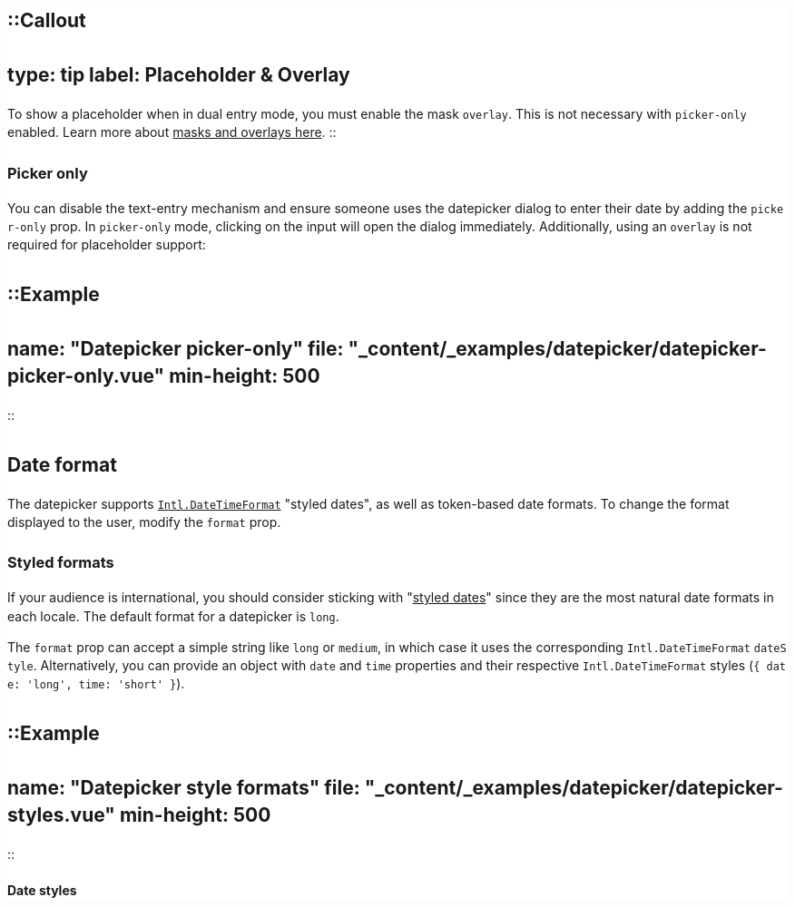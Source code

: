 ::Callout
---
  type: tip
  label: Placeholder & Overlay
---
To show a placeholder when in dual entry mode, you must enable the mask `overlay`. This is not necessary with `picker-only` enabled. Learn more about [masks and overlays here](/inputs/mask#overlay-colorizing-a-mask).
::

### Picker only

You can disable the text-entry mechanism and ensure someone uses the datepicker dialog to enter their date by adding the `picker-only` prop. In `picker-only` mode, clicking on the input will open the dialog immediately. Additionally, using an `overlay` is not required for placeholder support:

::Example
---
  name: "Datepicker picker-only"
  file: "_content/_examples/datepicker/datepicker-picker-only.vue"
  min-height: 500
---
::

## Date format

The datepicker supports [`Intl.DateTimeFormat`](https://developer.mozilla.org/en-US/docs/Web/JavaScript/Reference/Global_Objects/Intl/DateTimeFormat) "styled dates", as well as token-based date formats. To change the format displayed to the user, modify the `format` prop.

### Styled formats

If your audience is international, you should consider sticking with "[styled dates](#date-styles)" since they are the most natural date formats in each locale. The default format for a datepicker is `long`.

The `format` prop can accept a simple string like `long` or `medium`, in which case it uses the corresponding `Intl.DateTimeFormat` `dateStyle`. Alternatively, you can provide an object with `date` and `time` properties and their respective `Intl.DateTimeFormat` styles (`{ date: 'long', time: 'short' }`).


::Example
---
  name: "Datepicker style formats"
  file: "_content/_examples/datepicker/datepicker-styles.vue"
  min-height: 500
---
::

#### Date styles
